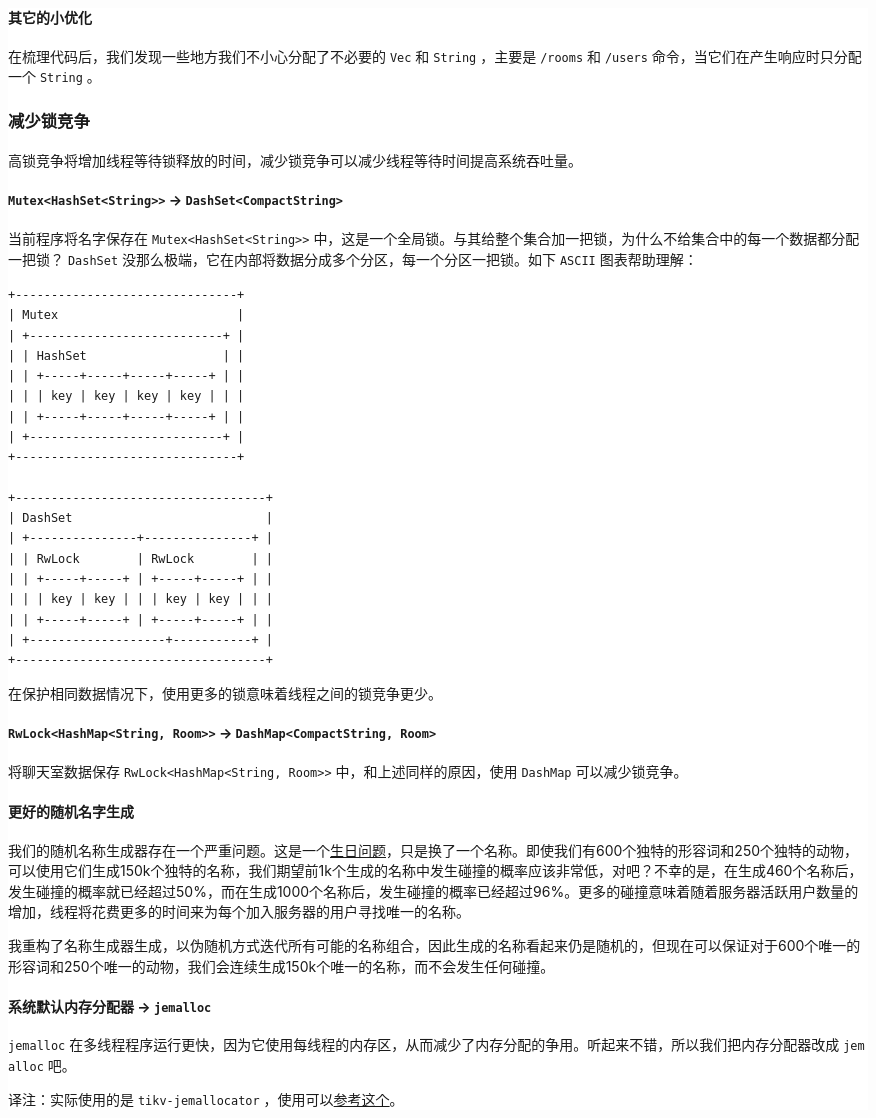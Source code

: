 #### 其它的小优化

在梳理代码后，我们发现一些地方我们不小心分配了不必要的 `Vec` 和 `String` ，主要是 `/rooms` 和 `/users` 命令，当它们在产生响应时只分配一个 `String` 。

### 减少锁竞争

高锁竞争将增加线程等待锁释放的时间，减少锁竞争可以减少线程等待时间提高系统吞吐量。

#### `Mutex<HashSet<String>>` -> `DashSet<CompactString>`

当前程序将名字保存在 `Mutex<HashSet<String>>` 中，这是一个全局锁。与其给整个集合加一把锁，为什么不给集合中的每一个数据都分配一把锁？ `DashSet` 没那么极端，它在内部将数据分成多个分区，每一个分区一把锁。如下 `ASCII` 图表帮助理解：

```
+-------------------------------+
| Mutex                         |
| +---------------------------+ |
| | HashSet                   | |
| | +-----+-----+-----+-----+ | |
| | | key | key | key | key | | |
| | +-----+-----+-----+-----+ | |
| +---------------------------+ |
+-------------------------------+

+-----------------------------------+
| DashSet                           |
| +---------------+---------------+ |
| | RwLock        | RwLock        | |
| | +-----+-----+ | +-----+-----+ | |
| | | key | key | | | key | key | | |
| | +-----+-----+ | +-----+-----+ | |
| +-------------------+-----------+ |
+-----------------------------------+
```

在保护相同数据情况下，使用更多的锁意味着线程之间的锁竞争更少。

#### `RwLock<HashMap<String, Room>>` -> `DashMap<CompactString, Room>`

将聊天室数据保存 `RwLock<HashMap<String, Room>>` 中，和上述同样的原因，使用 `DashMap` 可以减少锁竞争。

#### 更好的随机名字生成

我们的随机名称生成器存在一个严重问题。这是一个[生日问题](https://en.wikipedia.org/wiki/Birthday_problem)，只是换了一个名称。即使我们有600个独特的形容词和250个独特的动物，可以使用它们生成150k个独特的名称，我们期望前1k个生成的名称中发生碰撞的概率应该非常低，对吧？不幸的是，在生成460个名称后，发生碰撞的概率就已经超过50%，而在生成1000个名称后，发生碰撞的概率已经超过96%。更多的碰撞意味着随着服务器活跃用户数量的增加，线程将花费更多的时间来为每个加入服务器的用户寻找唯一的名称。

我重构了名称生成器生成，以伪随机方式迭代所有可能的名称组合，因此生成的名称看起来仍是随机的，但现在可以保证对于600个唯一的形容词和250个唯一的动物，我们会连续生成150k个唯一的名称，而不会发生任何碰撞。

#### 系统默认内存分配器 -> `jemalloc`

`jemalloc` 在多线程程序运行更快，因为它使用每线程的内存区，从而减少了内存分配的争用。听起来不错，所以我们把内存分配器改成 `jemalloc` 吧。

译注：实际使用的是 `tikv-jemallocator` ，使用可以[参考这个](https://crates.io/crates/tikv-jemallocator)。
